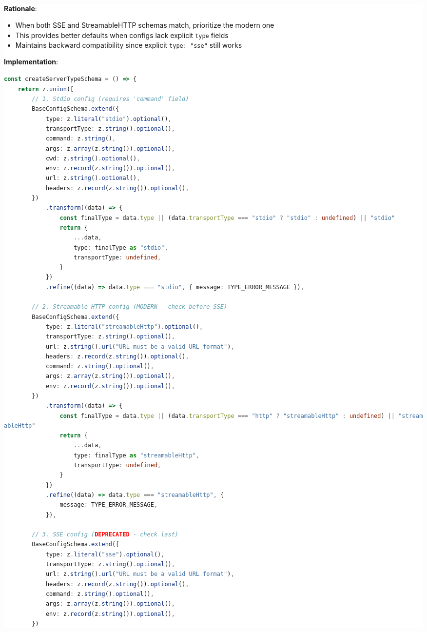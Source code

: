 **Rationale**: 
- When both SSE and StreamableHTTP schemas match, prioritize the modern one
- This provides better defaults when configs lack explicit `type` fields
- Maintains backward compatibility since explicit `type: "sse"` still works

**Implementation**:
```typescript
const createServerTypeSchema = () => {
    return z.union([
        // 1. Stdio config (requires 'command' field)
        BaseConfigSchema.extend({
            type: z.literal("stdio").optional(),
            transportType: z.string().optional(),
            command: z.string(),
            args: z.array(z.string()).optional(),
            cwd: z.string().optional(),
            env: z.record(z.string()).optional(),
            url: z.string().optional(),
            headers: z.record(z.string()).optional(),
        })
            .transform((data) => {
                const finalType = data.type || (data.transportType === "stdio" ? "stdio" : undefined) || "stdio"
                return {
                    ...data,
                    type: finalType as "stdio",
                    transportType: undefined,
                }
            })
            .refine((data) => data.type === "stdio", { message: TYPE_ERROR_MESSAGE }),

        // 2. Streamable HTTP config (MODERN - check before SSE)
        BaseConfigSchema.extend({
            type: z.literal("streamableHttp").optional(),
            transportType: z.string().optional(),
            url: z.string().url("URL must be a valid URL format"),
            headers: z.record(z.string()).optional(),
            command: z.string().optional(),
            args: z.array(z.string()).optional(),
            env: z.record(z.string()).optional(),
        })
            .transform((data) => {
                const finalType = data.type || (data.transportType === "http" ? "streamableHttp" : undefined) || "streamableHttp"
                return {
                    ...data,
                    type: finalType as "streamableHttp",
                    transportType: undefined,
                }
            })
            .refine((data) => data.type === "streamableHttp", {
                message: TYPE_ERROR_MESSAGE,
            }),

        // 3. SSE config (DEPRECATED - check last)
        BaseConfigSchema.extend({
            type: z.literal("sse").optional(),
            transportType: z.string().optional(),
            url: z.string().url("URL must be a valid URL format"),
            headers: z.record(z.string()).optional(),
            command: z.string().optional(),
            args: z.array(z.string()).optional(),
            env: z.record(z.string()).optional(),
        })
```